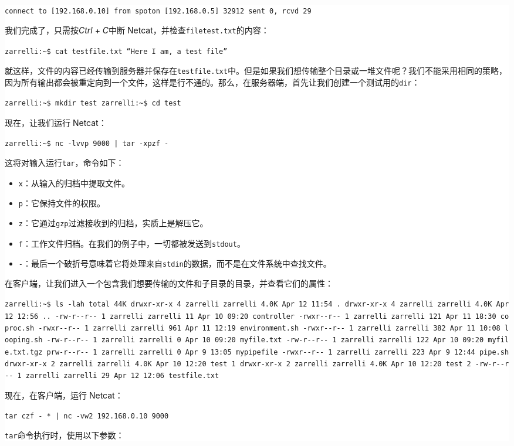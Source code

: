 ```
connect to [192.168.0.10] from spoton [192.168.0.5] 32912 sent 0, rcvd 29

```

我们完成了，只需按*Ctrl* + *C*中断 Netcat，并检查`filetest.txt`的内容：

```
zarrelli:~$ cat testfile.txt “Here I am, a test file”

```

就这样，文件的内容已经传输到服务器并保存在`testfile.txt`中。但是如果我们想传输整个目录或一堆文件呢？我们不能采用相同的策略，因为所有输出都会被重定向到一个文件，这样是行不通的。那么，在服务器端，首先让我们创建一个测试用的`dir`：

```
zarrelli:~$ mkdir test zarrelli:~$ cd test

```

现在，让我们运行 Netcat：

```
zarrelli:~$ nc -lvvp 9000 | tar -xpzf -

```

这将对输入运行`tar`，命令如下：

+   `x`：从输入的归档中提取文件。

+   `p`：它保持文件的权限。

+   `z`：它通过`gzp`过滤接收到的归档，实质上是解压它。

+   `f`：工作文件归档。在我们的例子中，一切都被发送到`stdout`。

+   `-`：最后一个破折号意味着它将处理来自`stdin`的数据，而不是在文件系统中查找文件。

在客户端，让我们进入一个包含我们想要传输的文件和子目录的目录，并查看它们的属性：

```
zarrelli:~$ ls -lah total 44K drwxr-xr-x 4 zarrelli zarrelli 4.0K Apr 12 11:54 . drwxr-xr-x 4 zarrelli zarrelli 4.0K Apr 12 12:56 .. -rw-r--r-- 1 zarrelli zarrelli 11 Apr 10 09:20 controller -rwxr--r-- 1 zarrelli zarrelli 121 Apr 11 18:30 coproc.sh -rwxr--r-- 1 zarrelli zarrelli 961 Apr 11 12:19 environment.sh -rwxr--r-- 1 zarrelli zarrelli 382 Apr 11 10:08 looping.sh -rw-r--r-- 1 zarrelli zarrelli 0 Apr 10 09:20 myfile.txt -rw-r--r-- 1 zarrelli zarrelli 122 Apr 10 09:20 myfile.txt.tgz prw-r--r-- 1 zarrelli zarrelli 0 Apr 9 13:05 mypipefile -rwxr--r-- 1 zarrelli zarrelli 223 Apr 9 12:44 pipe.sh drwxr-xr-x 2 zarrelli zarrelli 4.0K Apr 10 12:20 test 1 drwxr-xr-x 2 zarrelli zarrelli 4.0K Apr 10 12:20 test 2 -rw-r--r-- 1 zarrelli zarrelli 29 Apr 12 12:06 testfile.txt

```

现在，在客户端，运行 Netcat：

```
tar czf - * | nc -vw2 192.168.0.10 9000

```

`tar`命令执行时，使用以下参数：
